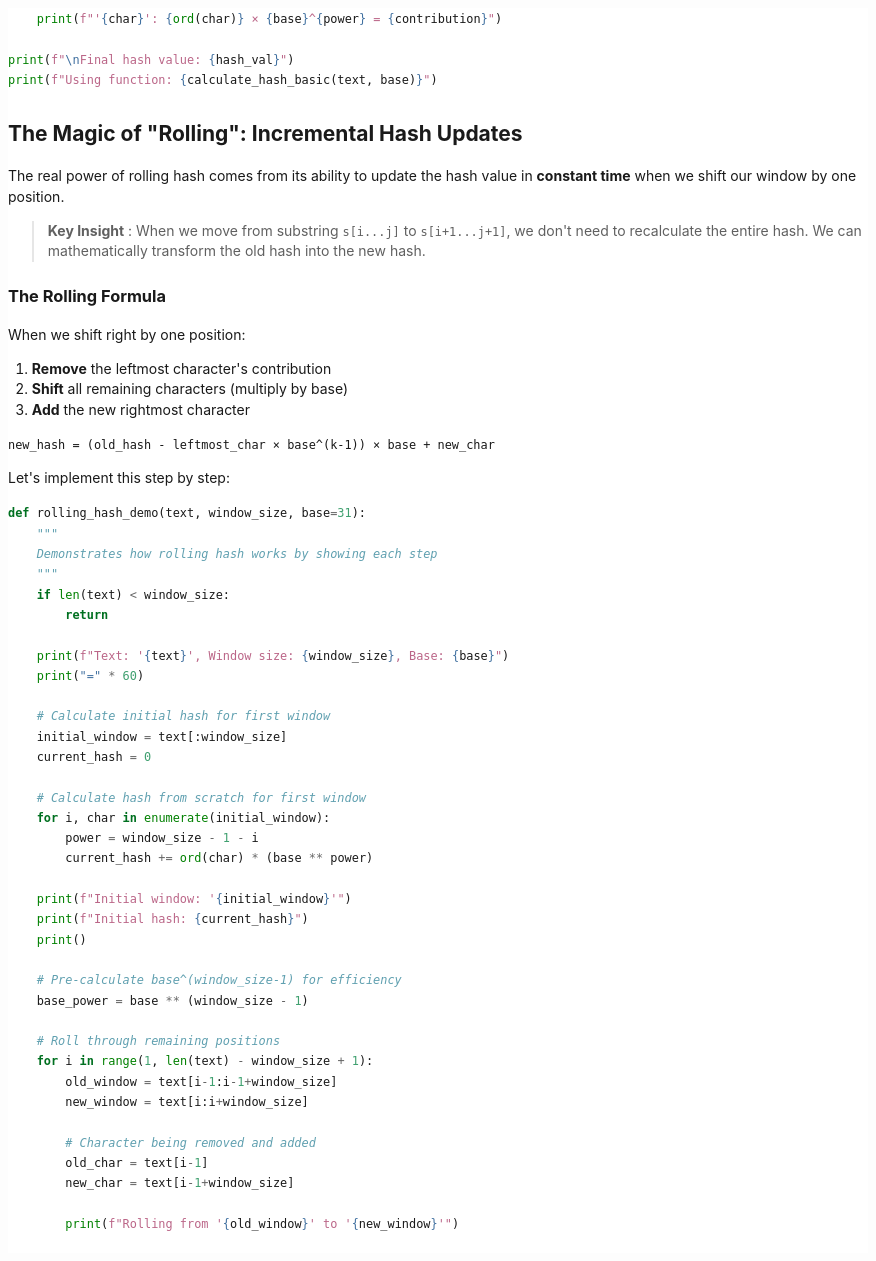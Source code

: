 ```python
    print(f"'{char}': {ord(char)} × {base}^{power} = {contribution}")

print(f"\nFinal hash value: {hash_val}")
print(f"Using function: {calculate_hash_basic(text, base)}")
```

## The Magic of "Rolling": Incremental Hash Updates

The real power of rolling hash comes from its ability to update the hash value in **constant time** when we shift our window by one position.

> **Key Insight** : When we move from substring `s[i...j]` to `s[i+1...j+1]`, we don't need to recalculate the entire hash. We can mathematically transform the old hash into the new hash.

### The Rolling Formula

When we shift right by one position:

1. **Remove** the leftmost character's contribution
2. **Shift** all remaining characters (multiply by base)
3. **Add** the new rightmost character

```
new_hash = (old_hash - leftmost_char × base^(k-1)) × base + new_char
```

Let's implement this step by step:
```python
def rolling_hash_demo(text, window_size, base=31):
    """
    Demonstrates how rolling hash works by showing each step
    """
    if len(text) < window_size:
        return
    
    print(f"Text: '{text}', Window size: {window_size}, Base: {base}")
    print("=" * 60)
    
    # Calculate initial hash for first window
    initial_window = text[:window_size]
    current_hash = 0
    
    # Calculate hash from scratch for first window
    for i, char in enumerate(initial_window):
        power = window_size - 1 - i
        current_hash += ord(char) * (base ** power)
    
    print(f"Initial window: '{initial_window}'")
    print(f"Initial hash: {current_hash}")
    print()
    
    # Pre-calculate base^(window_size-1) for efficiency
    base_power = base ** (window_size - 1)
    
    # Roll through remaining positions
    for i in range(1, len(text) - window_size + 1):
        old_window = text[i-1:i-1+window_size]
        new_window = text[i:i+window_size]
        
        # Character being removed and added
        old_char = text[i-1]
        new_char = text[i-1+window_size]
        
        print(f"Rolling from '{old_window}' to '{new_window}'")
        
```